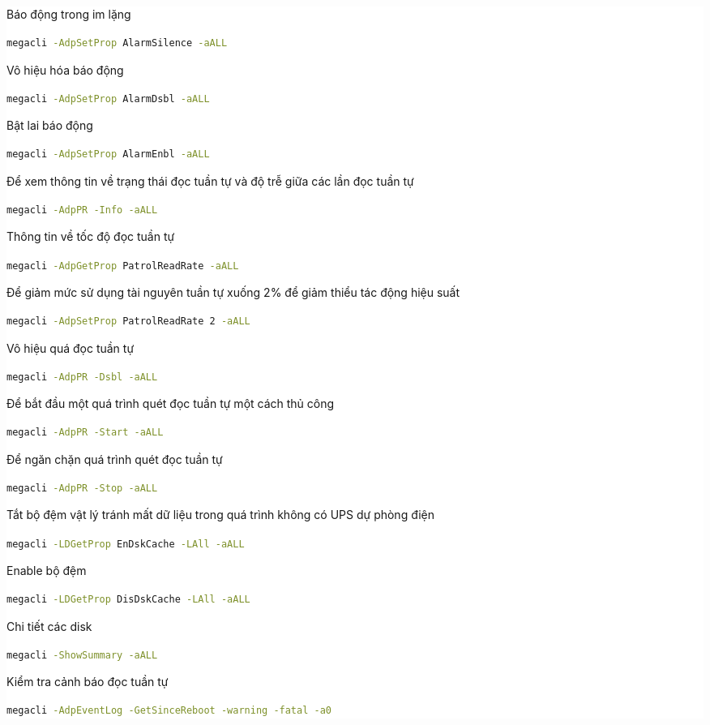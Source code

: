 Báo động trong im lặng
```sh
megacli -AdpSetProp AlarmSilence -aALL
```

Vô hiệu hóa báo động 
```sh 
megacli -AdpSetProp AlarmDsbl -aALL
```

Bật lai báo động 
```sh 
megacli -AdpSetProp AlarmEnbl -aALL
```

Để xem thông tin về trạng thái đọc tuần tự và độ trễ giữa các lần đọc tuần tự
```sh 
megacli -AdpPR -Info -aALL
```

Thông tin về tốc độ đọc tuần tự 
```sh 
megacli -AdpGetProp PatrolReadRate -aALL
```

Để giảm mức sử dụng tài nguyên tuần tự xuống 2% để giảm thiểu tác động hiệu suất
```sh 
megacli -AdpSetProp PatrolReadRate 2 -aALL
```

Vô hiệu quá đọc tuần tự 
```sh 
megacli -AdpPR -Dsbl -aALL
```

Để bắt đầu một quá trình quét đọc tuần tự một cách thủ công
```sh 
megacli -AdpPR -Start -aALL
```

Để ngăn chặn quá trình quét đọc tuần tự
```sh 
megacli -AdpPR -Stop -aALL
```

Tắt bộ đệm vật lý tránh mất dữ liệu trong quá trình không có UPS dự phòng điện 
```sh 
megacli -LDGetProp EnDskCache -LAll -aALL
```

Enable bộ đệm 
```sh 
megacli -LDGetProp DisDskCache -LAll -aALL
```

Chi tiết các disk 
```sh 
megacli -ShowSummary -aALL
```

Kiểm tra cảnh báo đọc tuần tự 
```sh 
megacli -AdpEventLog -GetSinceReboot -warning -fatal -a0 
```
